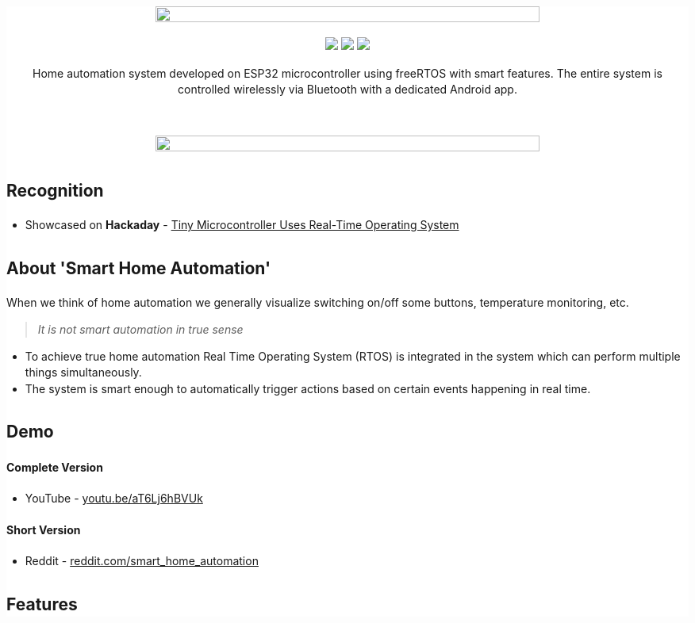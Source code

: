 <p align="center">
  <img src="https://user-images.githubusercontent.com/80714882/234116124-5bbd7e92-5432-42f2-bb0e-574ed005aee8.png" width="75%" height="75%">
</p>


<p align="center">
   <img src="https://img.shields.io/badge/ESPRESSIF-ESP32-E7352C?style=for-the-badge&logo=espressif&logoColor=white" >
   <img src="https://img.shields.io/badge/FreeRTOS-4bbb4f?style=for-the-badge">
   <img src="https://img.shields.io/badge/LICENSE-MIT-green?style=for-the-badge" >
</p>

<p align="center">
Home automation system developed on ESP32 microcontroller using freeRTOS with smart features. The entire system is controlled wirelessly via Bluetooth with a dedicated Android app.
</p>

&nbsp;

<p align="center">
	<img src="https://user-images.githubusercontent.com/80714882/234113165-50b23e8c-def4-42bf-a306-8ba56830c085.jpg" width="75%" height="75%">
</p>

## Recognition
- Showcased on **Hackaday** - [Tiny Microcontroller Uses Real-Time Operating System](https://hackaday.com/2023/05/10/tiny-microcontroller-uses-real-time-operating-system/)

## About 'Smart Home Automation'

When we think of home automation we generally visualize switching on/off some buttons, temperature monitoring, etc. 

> *It is not smart automation in true sense*

- To achieve true home automation Real Time Operating System (RTOS) is integrated in the system which can perform multiple things simultaneously.
- The system is smart enough to automatically trigger actions based on certain events happening in real time.

## Demo

#### Complete Version

- YouTube - [youtu.be/aT6Lj6hBVUk](https://youtu.be/aT6Lj6hBVUk)

#### Short Version

- Reddit - [reddit.com/smart_home_automation](https://www.reddit.com/r/homeautomation/comments/13aod3a/built_a_complete_smart_home_automation_system/)

## Features
